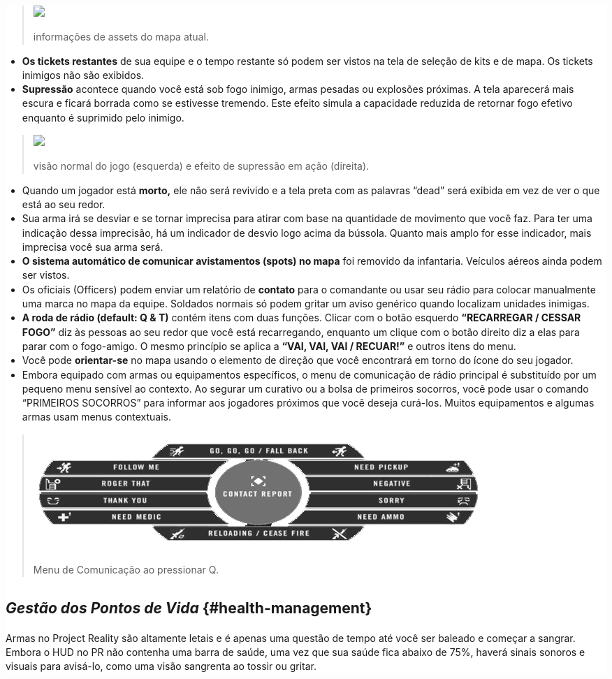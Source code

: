 > ![](../assets/assets.png)
>
> informações de assets do mapa atual.

* **Os tickets restantes** de sua equipe e o tempo restante só podem ser vistos na tela de seleção de kits e de mapa. Os tickets inimigos não são exibidos.
* **Supressão** acontece quando você está sob fogo inimigo, armas pesadas ou explosões próximas. A tela aparecerá mais escura e ficará borrada como se estivesse tremendo. Este efeito simula a capacidade reduzida de retornar fogo efetivo enquanto é suprimido pelo inimigo.

> ![](../assets/suppresion.png)
>
> visão normal do jogo \(esquerda\) e efeito de supressão em ação \(direita\).

* Quando um jogador está **morto,** ele não será revivido e a tela preta com as palavras “dead” será exibida em vez de ver o que está ao seu redor.
* Sua arma irá se desviar e se tornar imprecisa para atirar com base na quantidade de movimento que você faz. Para ter uma indicação dessa imprecisão, há um indicador de desvio logo acima da bússola. Quanto mais amplo for esse indicador, mais imprecisa você sua arma será.
* **O sistema automático de comunicar avistamentos \(spots\) no mapa** foi removido da infantaria. Veículos aéreos ainda podem ser vistos.
* Os oficiais \(Officers\) podem enviar um relatório de **contato** para o comandante ou usar seu rádio para colocar manualmente uma marca no mapa da equipe. Soldados normais só podem gritar um aviso genérico quando localizam unidades inimigas.
* **A roda de rádio \(default: Q & T\)** contém itens com duas funções. Clicar com o botão esquerdo **“RECARREGAR / CESSAR FOGO”** diz às pessoas ao seu redor que você está recarregando, enquanto um clique com o botão direito diz a elas para parar com o fogo-amigo. O mesmo princípio se aplica a **“VAI, VAI, VAI / RECUAR!”** e outros itens do menu.
* Você pode **orientar-se** no mapa usando o elemento de direção que você encontrará em torno do ícone do seu jogador.
* Embora equipado com armas ou equipamentos específicos, o menu de comunicação de rádio principal é substituído por um pequeno menu sensível ao contexto. Ao segurar um curativo ou a bolsa de primeiros socorros, você pode usar o comando “PRIMEIROS SOCORROS” para informar aos jogadores próximos que você deseja curá-los. Muitos equipamentos e algumas armas usam menus contextuais.

> ![](../assets/commorose.png)
>
> Menu de Comunicação ao pressionar Q.

## _Gestão dos Pontos de Vida_ {#health-management}

Armas no Project Reality são altamente letais e é apenas uma questão de tempo até você ser baleado e começar a sangrar. Embora o HUD no PR não contenha uma barra de saúde, uma vez que sua saúde fica abaixo de 75%, haverá sinais sonoros e visuais para avisá-lo, como uma visão sangrenta ao tossir ou gritar.
